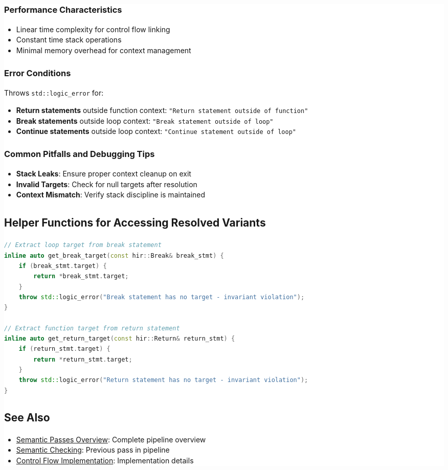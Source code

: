 ### Performance Characteristics
- Linear time complexity for control flow linking
- Constant time stack operations
- Minimal memory overhead for context management

### Error Conditions
Throws `std::logic_error` for:
- **Return statements** outside function context: `"Return statement outside of function"`
- **Break statements** outside loop context: `"Break statement outside of loop"`
- **Continue statements** outside loop context: `"Continue statement outside of loop"`

### Common Pitfalls and Debugging Tips
- **Stack Leaks**: Ensure proper context cleanup on exit
- **Invalid Targets**: Check for null targets after resolution
- **Context Mismatch**: Verify stack discipline is maintained

## Helper Functions for Accessing Resolved Variants

```cpp
// Extract loop target from break statement
inline auto get_break_target(const hir::Break& break_stmt) {
    if (break_stmt.target) {
        return *break_stmt.target;
    }
    throw std::logic_error("Break statement has no target - invariant violation");
}

// Extract function target from return statement
inline auto get_return_target(const hir::Return& return_stmt) {
    if (return_stmt.target) {
        return *return_stmt.target;
    }
    throw std::logic_error("Return statement has no target - invariant violation");
}
```

## See Also

- [Semantic Passes Overview](README.md): Complete pipeline overview
- [Semantic Checking](semantic-checking.md): Previous pass in pipeline
- [Control Flow Implementation](../../../src/semantic/pass/control_flow_linking/control_flow_linking.hpp): Implementation details